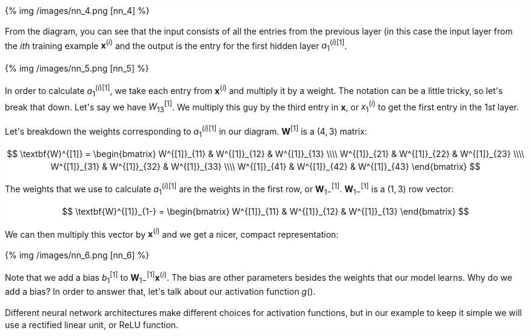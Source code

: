 {% img /images/nn_4.png [nn_4] %}

From the diagram, you can see that the input consists of all the entries from the previous layer (in this case the input layer from the $ith$ training example $\textbf{x}^{(i)}$ and the output is the entry for the first hidden layer $a_1^{(i)[1]}$.

{% img /images/nn_5.png [nn_5] %}

In order to calculate $a_1^{(i)[1]}$, we take each entry from $\textbf{x}^{(i)}$ and multiply it by a weight. The notation can be a little tricky, so let's break that down. Let's say we have $W^{[1]}_{13}$. We multiply this guy by the third entry in $\textbf{x}$, or $x^{(i)}_1$ to get the first entry in the $1st$ layer.

Let's breakdown the weights corresponding to $a_1^{(i)[1]}$ in our diagram. $\textbf{W}^{[1]}$ is a $(4, 3)$ matrix:

$$
\textbf{W}^{[1]} = 
\begin{bmatrix}
W^{[1]}_{11} & 
W^{[1]}_{12} &
W^{[1]}_{13} \\\\
W^{[1]}_{21} & 
W^{[1]}_{22} &
W^{[1]}_{23} \\\\
W^{[1]}_{31} & 
W^{[1]}_{32} &
W^{[1]}_{33} \\\\
W^{[1]}_{41} & 
W^{[1]}_{42} &
W^{[1]}_{43}
\end{bmatrix}
$$

The weights that we use to calculate $a_1^{(i)[1]}$ are the weights in the first row, or $\textbf{W}^{[1]}_{1-}$. $\textbf{W}^{[1]}_{1-}$ is a $(1, 3)$ row vector:

$$
\textbf{W}^{[1]}_{1-} = 
\begin{bmatrix}
W^{[1]}_{11} & 
W^{[1]}_{12} &
W^{[1]}_{13}
\end{bmatrix}
$$

We can then multiply this vector by $\textbf{x}^{(i)}$ and we get a nicer, compact representation:

{% img /images/nn_6.png [nn_6] %}

Note that we add a bias $b^{[1]}_{1}$ to $\textbf{W}^{[1]}_{1-}\textbf{x}^{(i)}$. The bias are other parameters besides the weights that our model learns. Why do we add a bias? In order to answer that, let's talk about our activation function $g()$.

Different neural network architectures make different choices for activation functions, but in our example to keep it simple we will use a rectified linear unit, or ReLU function.
